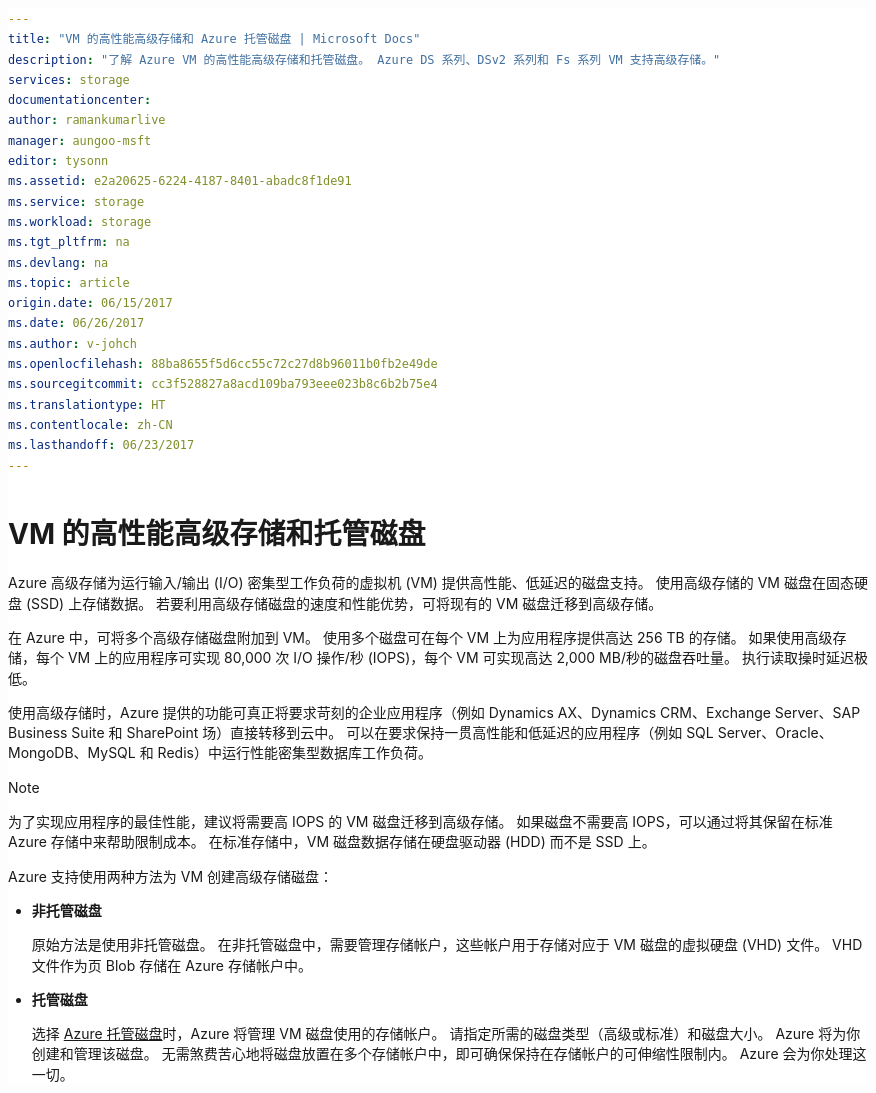 ```yaml
---
title: "VM 的高性能高级存储和 Azure 托管磁盘 | Microsoft Docs"
description: "了解 Azure VM 的高性能高级存储和托管磁盘。 Azure DS 系列、DSv2 系列和 Fs 系列 VM 支持高级存储。"
services: storage
documentationcenter: 
author: ramankumarlive
manager: aungoo-msft
editor: tysonn
ms.assetid: e2a20625-6224-4187-8401-abadc8f1de91
ms.service: storage
ms.workload: storage
ms.tgt_pltfrm: na
ms.devlang: na
ms.topic: article
origin.date: 06/15/2017
ms.date: 06/26/2017
ms.author: v-johch
ms.openlocfilehash: 88ba8655f5d6cc55c72c27d8b96011b0fb2e49de
ms.sourcegitcommit: cc3f528827a8acd109ba793eee023b8c6b2b75e4
ms.translationtype: HT
ms.contentlocale: zh-CN
ms.lasthandoff: 06/23/2017
---
```

# VM 的高性能高级存储和托管磁盘
<a id="high-performance-premium-storage-and-managed-disks-for-vms" class="xliff"></a>
Azure 高级存储为运行输入/输出 (I/O) 密集型工作负荷的虚拟机 (VM) 提供高性能、低延迟的磁盘支持。 使用高级存储的 VM 磁盘在固态硬盘 (SSD) 上存储数据。 若要利用高级存储磁盘的速度和性能优势，可将现有的 VM 磁盘迁移到高级存储。

在 Azure 中，可将多个高级存储磁盘附加到 VM。 使用多个磁盘可在每个 VM 上为应用程序提供高达 256 TB 的存储。 如果使用高级存储，每个 VM 上的应用程序可实现 80,000 次 I/O 操作/秒 (IOPS)，每个 VM 可实现高达 2,000 MB/秒的磁盘吞吐量。 执行读取操时延迟极低。

使用高级存储时，Azure 提供的功能可真正将要求苛刻的企业应用程序（例如 Dynamics AX、Dynamics CRM、Exchange Server、SAP Business Suite 和 SharePoint 场）直接转移到云中。 可以在要求保持一贯高性能和低延迟的应用程序（例如 SQL Server、Oracle、MongoDB、MySQL 和 Redis）中运行性能密集型数据库工作负荷。

> [!NOTE]
> 为了实现应用程序的最佳性能，建议将需要高 IOPS 的 VM 磁盘迁移到高级存储。 如果磁盘不需要高 IOPS，可以通过将其保留在标准 Azure 存储中来帮助限制成本。 在标准存储中，VM 磁盘数据存储在硬盘驱动器 (HDD) 而不是 SSD 上。
> 

Azure 支持使用两种方法为 VM 创建高级存储磁盘：

* **非托管磁盘**

    原始方法是使用非托管磁盘。 在非托管磁盘中，需要管理存储帐户，这些帐户用于存储对应于 VM 磁盘的虚拟硬盘 (VHD) 文件。 VHD 文件作为页 Blob 存储在 Azure 存储帐户中。 

* **托管磁盘**

    选择 [Azure 托管磁盘](storage-managed-disks-overview.md)时，Azure 将管理 VM 磁盘使用的存储帐户。 请指定所需的磁盘类型（高级或标准）和磁盘大小。 Azure 将为你创建和管理该磁盘。 无需煞费苦心地将磁盘放置在多个存储帐户中，即可确保保持在存储帐户的可伸缩性限制内。 Azure 会为你处理这一切。
